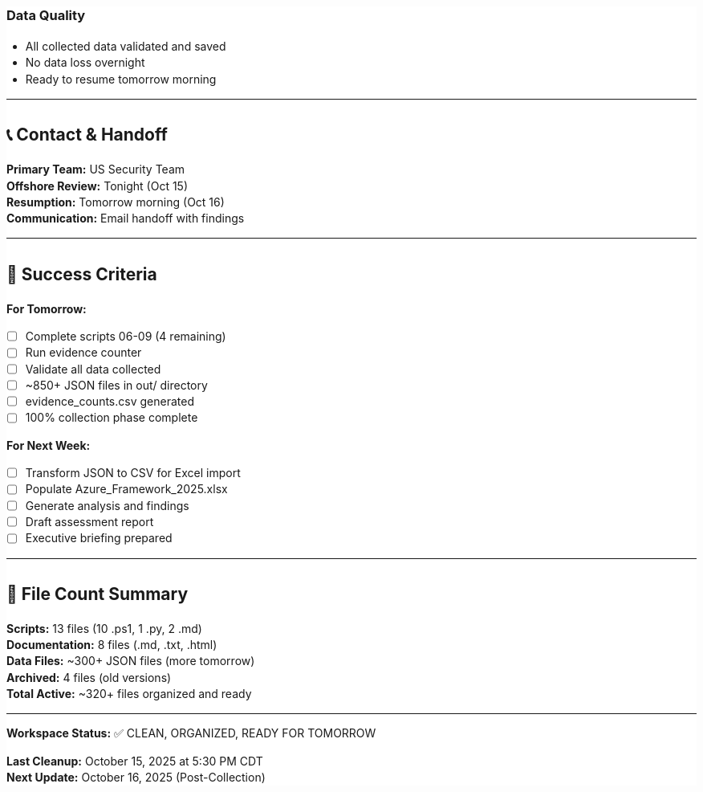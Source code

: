 ### Data Quality
- All collected data validated and saved
- No data loss overnight
- Ready to resume tomorrow morning

---

## 📞 Contact & Handoff

**Primary Team:** US Security Team  
**Offshore Review:** Tonight (Oct 15)  
**Resumption:** Tomorrow morning (Oct 16)  
**Communication:** Email handoff with findings

---

## 🎯 Success Criteria

**For Tomorrow:**
- [ ] Complete scripts 06-09 (4 remaining)
- [ ] Run evidence counter
- [ ] Validate all data collected
- [ ] ~850+ JSON files in out/ directory
- [ ] evidence_counts.csv generated
- [ ] 100% collection phase complete

**For Next Week:**
- [ ] Transform JSON to CSV for Excel import
- [ ] Populate Azure_Framework_2025.xlsx
- [ ] Generate analysis and findings
- [ ] Draft assessment report
- [ ] Executive briefing prepared

---

## 📁 File Count Summary

**Scripts:** 13 files (10 .ps1, 1 .py, 2 .md)  
**Documentation:** 8 files (.md, .txt, .html)  
**Data Files:** ~300+ JSON files (more tomorrow)  
**Archived:** 4 files (old versions)  
**Total Active:** ~320+ files organized and ready

---

**Workspace Status:** ✅ CLEAN, ORGANIZED, READY FOR TOMORROW

**Last Cleanup:** October 15, 2025 at 5:30 PM CDT  
**Next Update:** October 16, 2025 (Post-Collection)

